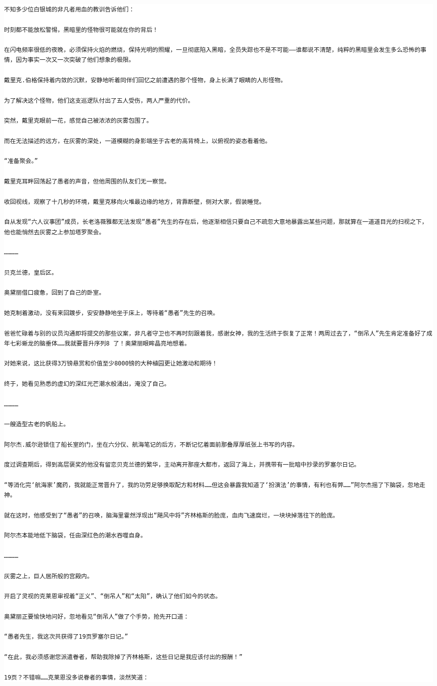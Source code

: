     不知多少位白银城的非凡者用血的教训告诉他们：

    时刻都不能放松警惕，黑暗里的怪物很可能就在你的背后！

    在闪电频率很低的夜晚，必须保持火焰的燃烧，保持光明的照耀，一旦彻底陷入黑暗，全员失踪也不是不可能——谁都说不清楚，纯粹的黑暗里会发生多么恐怖的事情，因为事实一次又一次突破了他们想象的极限。

    戴里克.伯格保持着内敛的沉默，安静地听着同伴们回忆之前遭遇的那个怪物，身上长满了眼睛的人形怪物。

    为了解决这个怪物，他们这支巡逻队付出了五人受伤，两人严重的代价。

    突然，戴里克眼前一花，感觉自己被浓浓的灰雾包围了。

    而在无法描述的远方，在灰雾的深处，一道模糊的身影端坐于古老的高背椅上，以俯视的姿态看着他。

    “准备聚会。”

    戴里克耳畔回荡起了愚者的声音，但他周围的队友们无一察觉。

    收回视线，观察了十几秒的环境，戴里克移向火堆最边缘的地方，背靠断壁，侧对大家，假装睡觉。

    自从发现“六人议事团”成员，长老洛薇雅都无法发现“愚者”先生的存在后，他逐渐相信只要自己不疏忽大意地暴露出某些问题，那就算在一道道目光的扫视之下，他也能悄然去灰雾之上参加塔罗聚会。

    …………

    贝克兰德，皇后区。

    奥黛丽借口疲惫，回到了自己的卧室。

    她克制着激动，没有来回踱步，安安静静地坐于床上，等待着“愚者”先生的召唤。

    爸爸忙碌着与别的议员沟通即将提交的那些议案，非凡者守卫也不再时刻跟着我，感谢女神，我的生活终于恢复了正常！两周过去了，“倒吊人”先生肯定准备好了成年七彩蜥龙的脑垂体……我就要晋升序列8 了！奥黛丽眼眸晶亮地想着。

    对她来说，这比获得3万镑悬赏和价值至少8000镑的大种植园更让她激动和期待！

    终于，她看见熟悉的虚幻的深红光芒潮水般涌出，淹没了自己。

    …………

    一艘造型古老的帆船上。

    阿尔杰.威尔逊锁住了船长室的门，坐在六分仪、航海笔记的后方，不断记忆着面前那叠厚厚纸张上书写的内容。

    度过调查期后，得到高层褒奖的他没有留恋贝克兰德的繁华，主动离开那座大都市，返回了海上，并携带有一批暗中抄录的罗塞尔日记。

    “等消化完‘航海家’魔药，我就能正常晋升了，我的功劳足够换取配方和材料……但这会暴露我知道了‘扮演法’的事情，有利也有弊……”阿尔杰摇了下脑袋，忽地走神。

    就在这时，他感受到了“愚者”的召唤，脑海里霍然浮现出“飓风中将”齐林格斯的脸庞，血肉飞速腐烂，一块块掉落往下的脸庞。

    阿尔杰本能地低下脑袋，任由深红色的潮水吞噬自身。

    …………

    灰雾之上，巨人居所般的宫殿内。

    开启了灵视的克莱恩审视着“正义”、“倒吊人”和“太阳”，确认了他们如今的状态。

    奥黛丽正要愉快地问好，忽地看见“倒吊人”做了个手势，抢先开口道：

    “愚者先生，我这次共获得了19页罗塞尔日记。”

    “在此，我必须感谢您派遣眷者，帮助我除掉了齐林格斯，这些日记是我应该付出的报酬！”

    19页？不错嘛……克莱恩没多说眷者的事情，淡然笑道：
